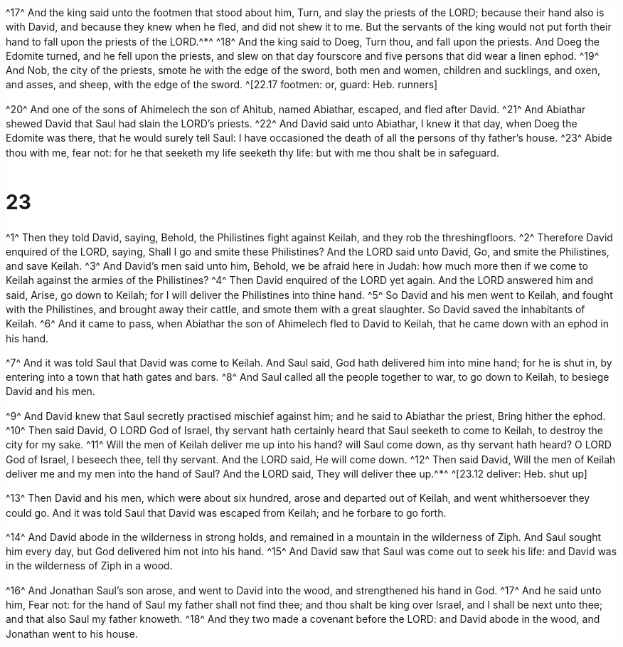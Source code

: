^17^ And the king said unto the footmen that stood about him, Turn, and slay the priests of the LORD; because their hand also is with David, and because they knew when he fled, and did not shew it to me. But the servants of the king would not put forth their hand to fall upon the priests of the LORD.^*^ ^18^ And the king said to Doeg, Turn thou, and fall upon the priests. And Doeg the Edomite turned, and he fell upon the priests, and slew on that day fourscore and five persons that did wear a linen ephod. ^19^ And Nob, the city of the priests, smote he with the edge of the sword, both men and women, children and sucklings, and oxen, and asses, and sheep, with the edge of the sword. 
^[22.17 footmen: or, guard: Heb. runners]

^20^ And one of the sons of Ahimelech the son of Ahitub, named Abiathar, escaped, and fled after David. ^21^ And Abiathar shewed David that Saul had slain the LORD’s priests. ^22^ And David said unto Abiathar, I knew it that day, when Doeg the Edomite was there, that he would surely tell Saul: I have occasioned the death of all the persons of thy father’s house. ^23^ Abide thou with me, fear not: for he that seeketh my life seeketh thy life: but with me thou shalt be in safeguard. 

# 23 
^1^ Then they told David, saying, Behold, the Philistines fight against Keilah, and they rob the threshingfloors. ^2^ Therefore David enquired of the LORD, saying, Shall I go and smite these Philistines? And the LORD said unto David, Go, and smite the Philistines, and save Keilah. ^3^ And David’s men said unto him, Behold, we be afraid here in Judah: how much more then if we come to Keilah against the armies of the Philistines? ^4^ Then David enquired of the LORD yet again. And the LORD answered him and said, Arise, go down to Keilah; for I will deliver the Philistines into thine hand. ^5^ So David and his men went to Keilah, and fought with the Philistines, and brought away their cattle, and smote them with a great slaughter. So David saved the inhabitants of Keilah. ^6^ And it came to pass, when Abiathar the son of Ahimelech fled to David to Keilah, that he came down with an ephod in his hand. 

^7^ And it was told Saul that David was come to Keilah. And Saul said, God hath delivered him into mine hand; for he is shut in, by entering into a town that hath gates and bars. ^8^ And Saul called all the people together to war, to go down to Keilah, to besiege David and his men. 

^9^ And David knew that Saul secretly practised mischief against him; and he said to Abiathar the priest, Bring hither the ephod. ^10^ Then said David, O LORD God of Israel, thy servant hath certainly heard that Saul seeketh to come to Keilah, to destroy the city for my sake. ^11^ Will the men of Keilah deliver me up into his hand? will Saul come down, as thy servant hath heard? O LORD God of Israel, I beseech thee, tell thy servant. And the LORD said, He will come down. ^12^ Then said David, Will the men of Keilah deliver me and my men into the hand of Saul? And the LORD said, They will deliver thee up.^*^ 
^[23.12 deliver: Heb. shut up]

^13^ Then David and his men, which were about six hundred, arose and departed out of Keilah, and went whithersoever they could go. And it was told Saul that David was escaped from Keilah; and he forbare to go forth. 

^14^ And David abode in the wilderness in strong holds, and remained in a mountain in the wilderness of Ziph. And Saul sought him every day, but God delivered him not into his hand. ^15^ And David saw that Saul was come out to seek his life: and David was in the wilderness of Ziph in a wood. 

^16^ And Jonathan Saul’s son arose, and went to David into the wood, and strengthened his hand in God. ^17^ And he said unto him, Fear not: for the hand of Saul my father shall not find thee; and thou shalt be king over Israel, and I shall be next unto thee; and that also Saul my father knoweth. ^18^ And they two made a covenant before the LORD: and David abode in the wood, and Jonathan went to his house. 
